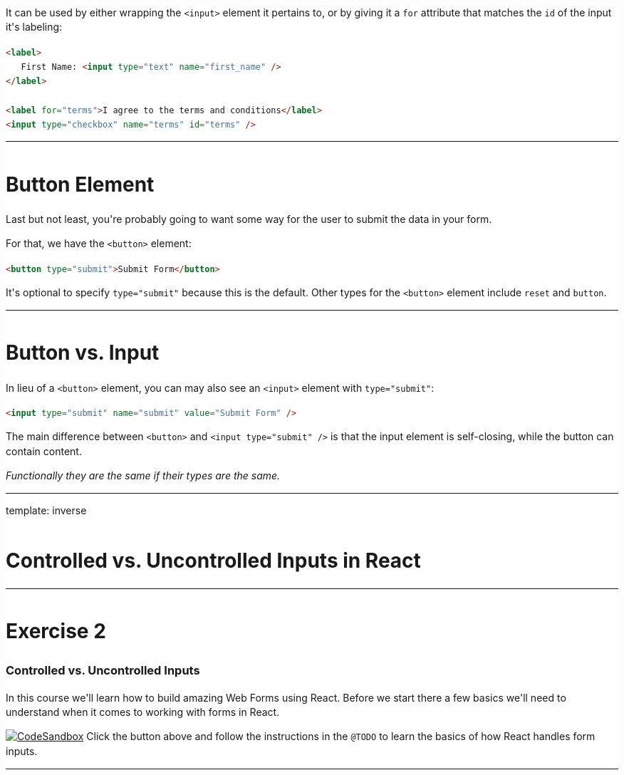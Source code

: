 It can be used by either wrapping the `<input>` element it pertains to, or by giving it a `for` attribute that matches the `id` of the input it's labeling:

```html
<label>
   First Name: <input type="text" name="first_name" />
</label>

<label for="terms">I agree to the terms and conditions</label>
<input type="checkbox" name="terms" id="terms" />
```

---

# Button Element

Last but not least, you're probably going to want some way for the user to submit the data in your form.

For that, we have the `<button>` element:

```html
<button type="submit">Submit Form</button>
```

It's optional to specify `type="submit"` because this is the default. Other types for the `<button>` element include `reset` and `button`.

---

# Button vs. Input

In lieu of a `<button>` element, you can may also see an `<input>` element with `type="submit"`:

```html
<input type="submit" name="submit" value="Submit Form" />
```

The main difference between `<button>` and `<input type="submit" />` is that the input element is self-closing, while the button can contain content.

_Functionally they are the same if their types are the same._

---

template: inverse

# Controlled vs. Uncontrolled Inputs in React

---

# Exercise 2

### Controlled vs. Uncontrolled Inputs

In this course we'll learn how to build amazing Web Forms using React. Before we start there a few
basics we'll need to understand when it comes to working with forms in React.

[![CodeSandbox](https://codesandbox.io/static/img/play-codesandbox.svg)](https://codesandbox.io/s/y3vv68m9j9)
Click the button above and follow the instructions in the `@TODO` to learn the basics of how React handles form inputs.

---

